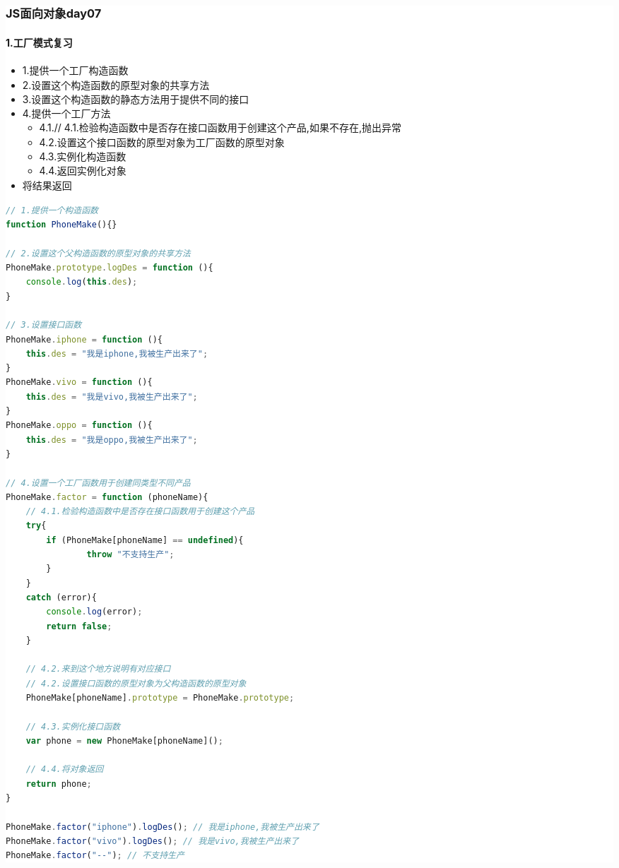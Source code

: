 ### JS面向对象day07
#### 1.工厂模式复习
- 1.提供一个工厂构造函数
- 2.设置这个构造函数的原型对象的共享方法
- 3.设置这个构造函数的静态方法用于提供不同的接口
- 4.提供一个工厂方法
	- 4.1.// 4.1.检验构造函数中是否存在接口函数用于创建这个产品,如果不存在,抛出异常
	- 4.2.设置这个接口函数的原型对象为工厂函数的原型对象
	- 4.3.实例化构造函数
	- 4.4.返回实例化对象
- 将结果返回

```js
// 1.提供一个构造函数
function PhoneMake(){}

// 2.设置这个父构造函数的原型对象的共享方法
PhoneMake.prototype.logDes = function (){
	console.log(this.des);
}

// 3.设置接口函数
PhoneMake.iphone = function (){
	this.des = "我是iphone,我被生产出来了";
}
PhoneMake.vivo = function (){
	this.des = "我是vivo,我被生产出来了";
}
PhoneMake.oppo = function (){
	this.des = "我是oppo,我被生产出来了";
}

// 4.设置一个工厂函数用于创建同类型不同产品
PhoneMake.factor = function (phoneName){
	// 4.1.检验构造函数中是否存在接口函数用于创建这个产品
	try{
		if (PhoneMake[phoneName] == undefined){
				throw "不支持生产";
		}
	}
	catch (error){
		console.log(error);
		return false;
	}
	
	// 4.2.来到这个地方说明有对应接口
	// 4.2.设置接口函数的原型对象为父构造函数的原型对象
	PhoneMake[phoneName].prototype = PhoneMake.prototype;
	
	// 4.3.实例化接口函数
	var phone = new PhoneMake[phoneName]();
	
	// 4.4.将对象返回
	return phone;
}

PhoneMake.factor("iphone").logDes(); // 我是iphone,我被生产出来了
PhoneMake.factor("vivo").logDes(); // 我是vivo,我被生产出来了
PhoneMake.factor("--"); // 不支持生产
```
